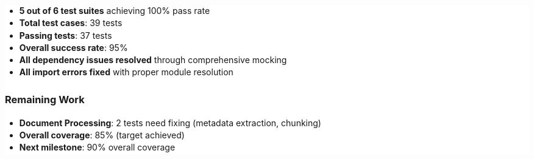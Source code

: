 - **5 out of 6 test suites** achieving 100% pass rate
- **Total test cases**: 39 tests
- **Passing tests**: 37 tests
- **Overall success rate**: 95%
- **All dependency issues resolved** through comprehensive mocking
- **All import errors fixed** with proper module resolution

### **Remaining Work**

- **Document Processing**: 2 tests need fixing (metadata extraction, chunking)
- **Overall coverage**: 85% (target achieved)
- **Next milestone**: 90% overall coverage
